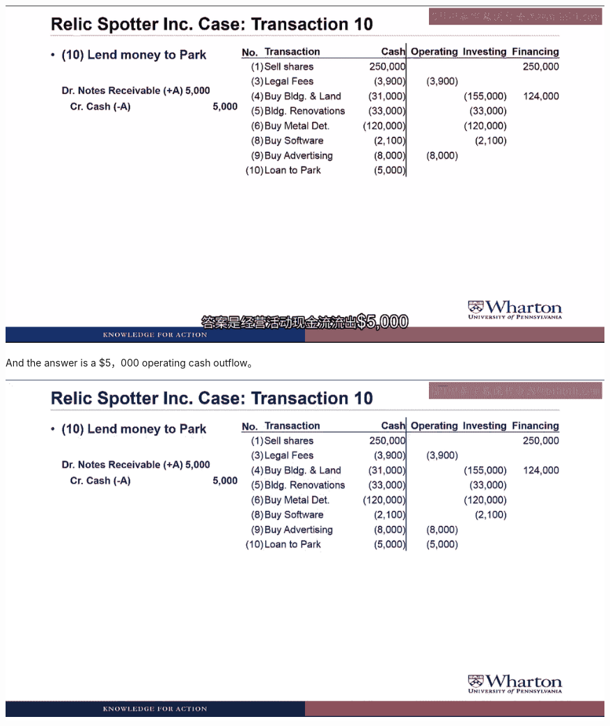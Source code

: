 ![](img/c667785662262c4bc014e2ce5e725835_108.png)

And the answer is a $5，000 operating cash outflow。

![](img/c667785662262c4bc014e2ce5e725835_110.png)
